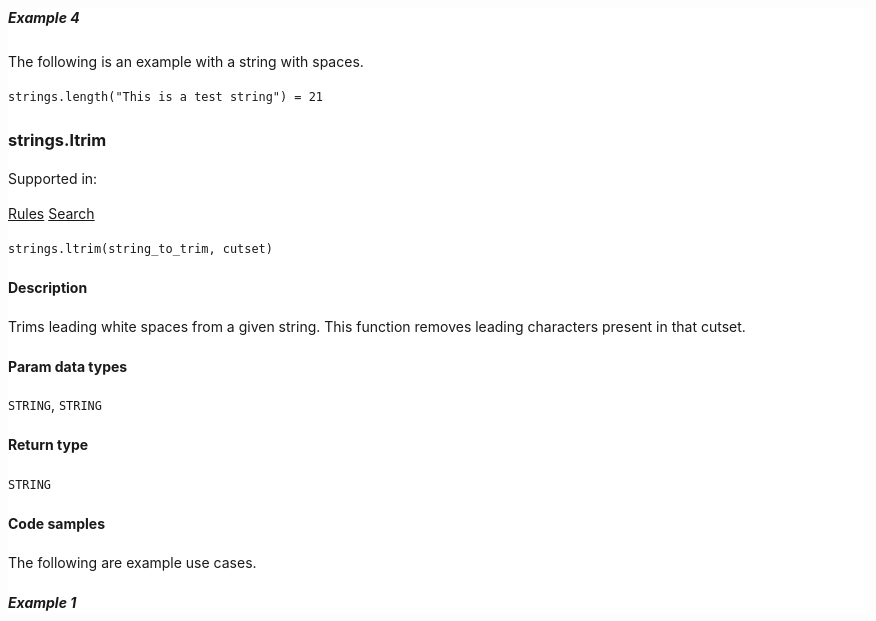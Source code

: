 ##### Example 4

The following is an example with a string with spaces.

```
strings.length("This is a test string") = 21

```



### strings.ltrim

Supported in:

[Rules](/chronicle/docs/detection/default-rules)
[Search](/chronicle/docs/investigation/udm-search)

```
strings.ltrim(string_to_trim, cutset)

```

#### Description

Trims leading white spaces from a given string. This function removes leading characters present in that cutset.

#### Param data types

`STRING`, `STRING`

#### Return type

`STRING`

#### Code samples

The following are example use cases.

##### Example 1

